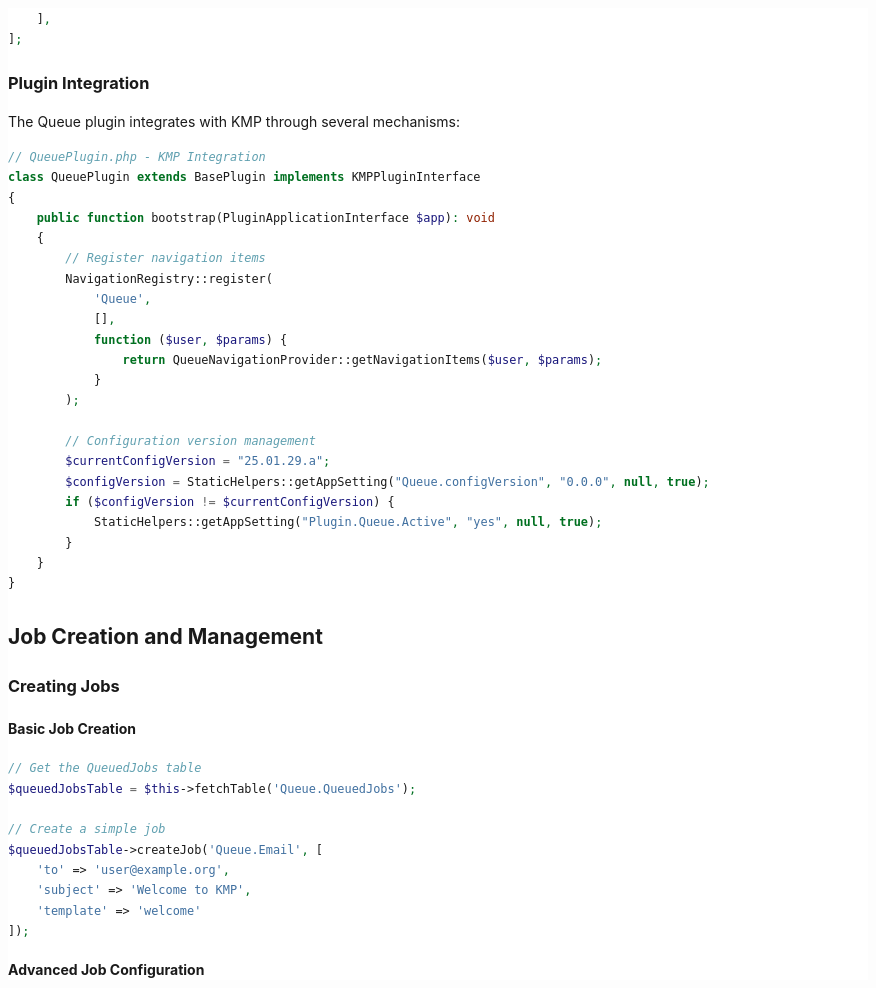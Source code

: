 ```php
    ],
];
```

### Plugin Integration

The Queue plugin integrates with KMP through several mechanisms:

```php
// QueuePlugin.php - KMP Integration
class QueuePlugin extends BasePlugin implements KMPPluginInterface
{
    public function bootstrap(PluginApplicationInterface $app): void
    {
        // Register navigation items
        NavigationRegistry::register(
            'Queue',
            [],
            function ($user, $params) {
                return QueueNavigationProvider::getNavigationItems($user, $params);
            }
        );

        // Configuration version management
        $currentConfigVersion = "25.01.29.a";
        $configVersion = StaticHelpers::getAppSetting("Queue.configVersion", "0.0.0", null, true);
        if ($configVersion != $currentConfigVersion) {
            StaticHelpers::getAppSetting("Plugin.Queue.Active", "yes", null, true);
        }
    }
}
```

## Job Creation and Management

### Creating Jobs

#### Basic Job Creation

```php
// Get the QueuedJobs table
$queuedJobsTable = $this->fetchTable('Queue.QueuedJobs');

// Create a simple job
$queuedJobsTable->createJob('Queue.Email', [
    'to' => 'user@example.org',
    'subject' => 'Welcome to KMP',
    'template' => 'welcome'
]);
```

#### Advanced Job Configuration
